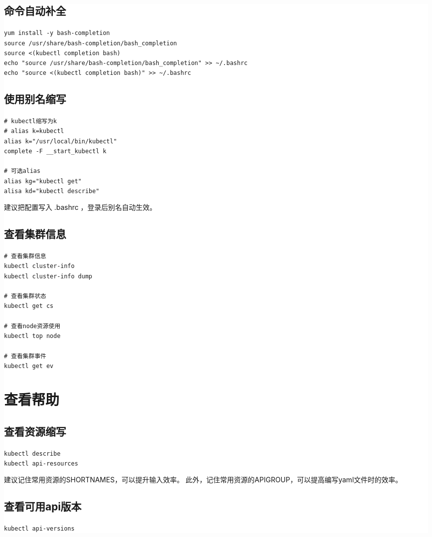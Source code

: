 ## 命令自动补全
```
yum install -y bash-completion
source /usr/share/bash-completion/bash_completion
source <(kubectl completion bash)
echo "source /usr/share/bash-completion/bash_completion" >> ~/.bashrc
echo "source <(kubectl completion bash)" >> ~/.bashrc
```

## 使用别名缩写
```
# kubectl缩写为k
# alias k=kubectl
alias k="/usr/local/bin/kubectl"
complete -F __start_kubectl k

# 可选alias
alias kg="kubectl get"
alisa kd="kubectl describe"
```
建议把配置写入 .bashrc ，登录后别名自动生效。

## 查看集群信息
```
# 查看集群信息
kubectl cluster-info
kubectl cluster-info dump

# 查看集群状态
kubectl get cs

# 查看node资源使用
kubectl top node

# 查看集群事件
kubectl get ev
```

# 查看帮助
## 查看资源缩写
```
kubectl describe
kubectl api-resources
```
建议记住常用资源的SHORTNAMES，可以提升输入效率。
此外，记住常用资源的APIGROUP，可以提高编写yaml文件时的效率。

## 查看可用api版本
`kubectl api-versions`

